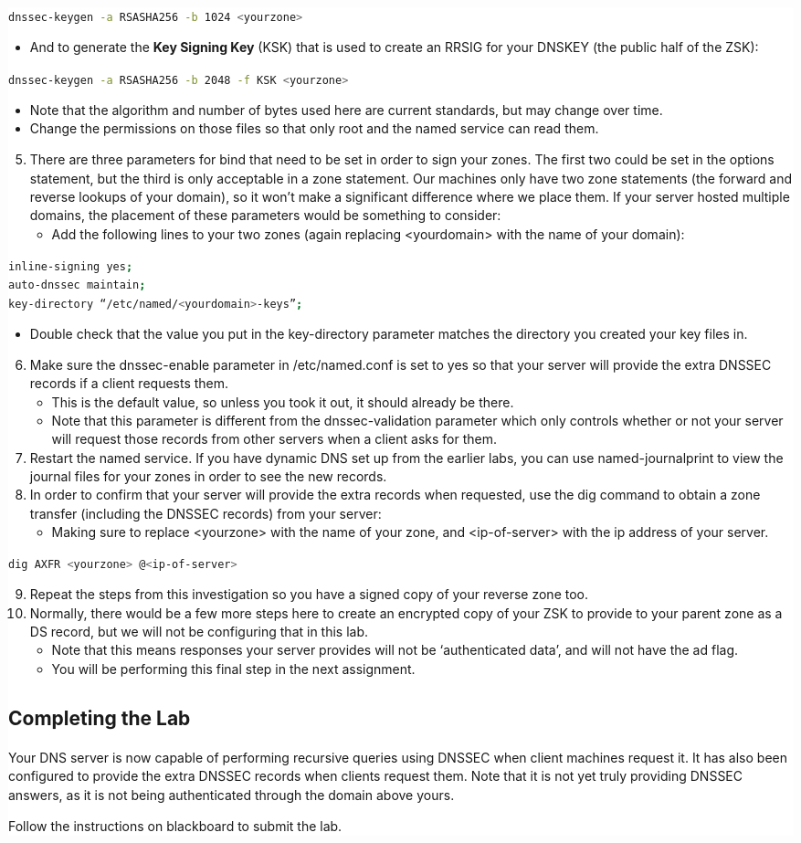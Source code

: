 ```bash
dnssec-keygen -a RSASHA256 -b 1024 <yourzone>
```

   - And to generate the **Key Signing Key** (KSK) that is used to create an RRSIG for your DNSKEY (the public half of the ZSK):

```bash
dnssec-keygen -a RSASHA256 -b 2048 -f KSK <yourzone>
```

   - Note that the algorithm and number of bytes used here are current standards, but may change over time.
   - Change the permissions on those files so that only root and the named service can read them.
5. There are three parameters for bind that need to be set in order to sign your zones. The first two could be set in the options statement, but the third is only acceptable in a zone statement. Our machines only have two zone statements (the forward and reverse lookups of your domain), so it won’t make a significant difference where we place them. If your server hosted multiple domains, the placement of these parameters would be something to consider:
    - Add the following lines to your two zones (again replacing <yourdomain\> with the name of your domain):

```bash
inline-signing yes;
auto-dnssec maintain;
key-directory “/etc/named/<yourdomain>-keys”;
```

   - Double check that the value you put in the key-directory parameter matches the directory you created your key files in.
6. Make sure the dnssec-enable parameter in /etc/named.conf is set to yes so that your server will provide the extra DNSSEC records if a client requests them.
    - This is the default value, so unless you took it out, it should already be there.
    - Note that this parameter is different from the dnssec-validation parameter which only controls whether or not your server will request those records from other servers when a client asks for them.
7. Restart the named service. If you have dynamic DNS set up from the earlier labs, you can use named-journalprint to view the journal files for your zones in order to see the new records.
8. In order to confirm that your server will provide the extra records when requested, use the dig command to obtain a zone transfer (including the DNSSEC records) from your server:
    - Making sure to replace <yourzone\> with the name of your zone, and <ip-of-server\> with the ip address of your server.

```bash
dig AXFR <yourzone> @<ip-of-server>
```

9. Repeat the steps from this investigation so you have a signed copy of your reverse zone too.
10. Normally, there would be a few more steps here to create an encrypted copy of your ZSK to provide to your parent zone as a DS record, but we will not be configuring that in this lab.
    - Note that this means responses your server provides will not be ‘authenticated data’, and will not have the ad flag.
    - You will be performing this final step in the next assignment.
   
## Completing the Lab

Your DNS server is now capable of performing recursive queries using DNSSEC when client machines request it. It has also been configured to provide the extra DNSSEC records when clients request them. Note that it is not yet truly providing DNSSEC answers, as it is not being authenticated through the domain above yours.

Follow the instructions on blackboard to submit the lab.
